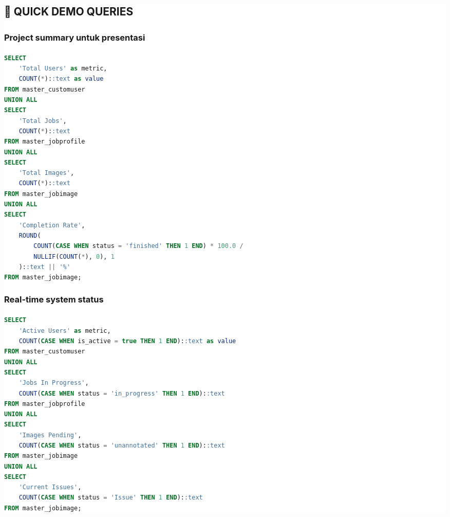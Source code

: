 ## 🚀 **QUICK DEMO QUERIES**

### Project summary untuk presentasi
```sql
SELECT 
    'Total Users' as metric,
    COUNT(*)::text as value
FROM master_customuser
UNION ALL
SELECT 
    'Total Jobs',
    COUNT(*)::text
FROM master_jobprofile
UNION ALL
SELECT 
    'Total Images',
    COUNT(*)::text
FROM master_jobimage
UNION ALL
SELECT 
    'Completion Rate',
    ROUND(
        COUNT(CASE WHEN status = 'finished' THEN 1 END) * 100.0 / 
        NULLIF(COUNT(*), 0), 1
    )::text || '%'
FROM master_jobimage;
```

### Real-time system status
```sql
SELECT 
    'Active Users' as metric,
    COUNT(CASE WHEN is_active = true THEN 1 END)::text as value
FROM master_customuser
UNION ALL
SELECT 
    'Jobs In Progress',
    COUNT(CASE WHEN status = 'in_progress' THEN 1 END)::text
FROM master_jobprofile
UNION ALL
SELECT 
    'Images Pending',
    COUNT(CASE WHEN status = 'unannotated' THEN 1 END)::text
FROM master_jobimage
UNION ALL
SELECT 
    'Current Issues',
    COUNT(CASE WHEN status = 'Issue' THEN 1 END)::text
FROM master_jobimage;
```
